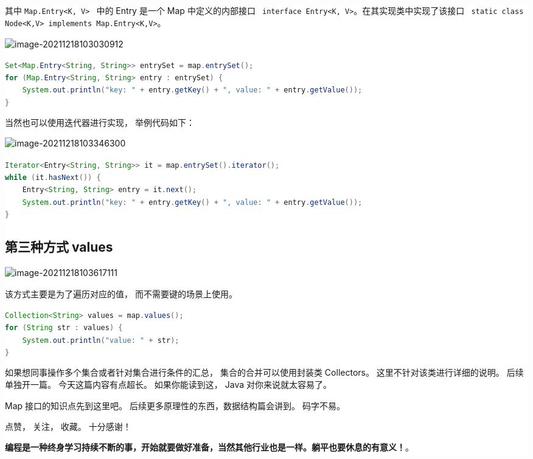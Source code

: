 其中 `Map.Entry<K, V> ` 中的 Entry 是一个 Map 中定义的内部接口 ` interface Entry<K, V>`。在其实现类中实现了该接口 ` static class Node<K,V> implements Map.Entry<K,V>`。 

![image-20211218103030912](https://cdn.jsdelivr.net/gh/xymiao/xymiaocdn/res/2021/202112/image-20211218103030912.png)

```java
Set<Map.Entry<String, String>> entrySet = map.entrySet();
for (Map.Entry<String, String> entry : entrySet) {
    System.out.println("key: " + entry.getKey() + ", value: " + entry.getValue());
}
```

当然也可以使用迭代器进行实现， 举例代码如下：

![image-20211218103346300](https://cdn.jsdelivr.net/gh/xymiao/xymiaocdn/res/2021/202112/image-20211218103346300.png)

```java
Iterator<Entry<String, String>> it = map.entrySet().iterator();
while (it.hasNext()) {
    Entry<String, String> entry = it.next();
    System.out.println("key: " + entry.getKey() + ", value: " + entry.getValue());
}
```

## 第三种方式 values

![image-20211218103617111](https://cdn.jsdelivr.net/gh/xymiao/xymiaocdn/res/2021/202112/image-20211218103617111.png)

该方式主要是为了遍历对应的值， 而不需要键的场景上使用。 

```java
Collection<String> values = map.values();
for (String str : values) {
	System.out.println("value: " + str);
}
```

如果想同事操作多个集合或者针对集合进行条件的汇总， 集合的合并可以使用封装类 Collectors。 这里不针对该类进行详细的说明。 后续单独开一篇。 今天这篇内容有点超长。 如果你能读到这， Java 对你来说就太容易了。 


Map 接口的知识点先到这里吧。 后续更多原理性的东西，数据结构篇会讲到。 码字不易。 

点赞， 关注， 收藏。 十分感谢！

**编程是一种终身学习持续不断的事，开始就要做好准备，当然其他行业也是一样。躺平也要休息的有意义！**。

